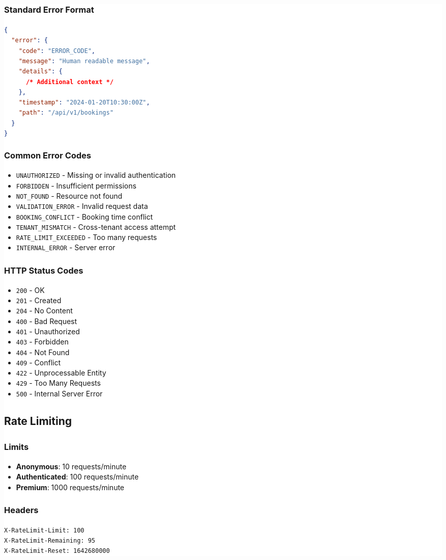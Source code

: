 ### Standard Error Format
```json
{
  "error": {
    "code": "ERROR_CODE",
    "message": "Human readable message",
    "details": {
      /* Additional context */
    },
    "timestamp": "2024-01-20T10:30:00Z",
    "path": "/api/v1/bookings"
  }
}
```

### Common Error Codes
- `UNAUTHORIZED` - Missing or invalid authentication
- `FORBIDDEN` - Insufficient permissions
- `NOT_FOUND` - Resource not found
- `VALIDATION_ERROR` - Invalid request data
- `BOOKING_CONFLICT` - Booking time conflict
- `TENANT_MISMATCH` - Cross-tenant access attempt
- `RATE_LIMIT_EXCEEDED` - Too many requests
- `INTERNAL_ERROR` - Server error

### HTTP Status Codes
- `200` - OK
- `201` - Created
- `204` - No Content
- `400` - Bad Request
- `401` - Unauthorized
- `403` - Forbidden
- `404` - Not Found
- `409` - Conflict
- `422` - Unprocessable Entity
- `429` - Too Many Requests
- `500` - Internal Server Error

## Rate Limiting

### Limits
- **Anonymous**: 10 requests/minute
- **Authenticated**: 100 requests/minute
- **Premium**: 1000 requests/minute

### Headers
```http
X-RateLimit-Limit: 100
X-RateLimit-Remaining: 95
X-RateLimit-Reset: 1642680000
```
